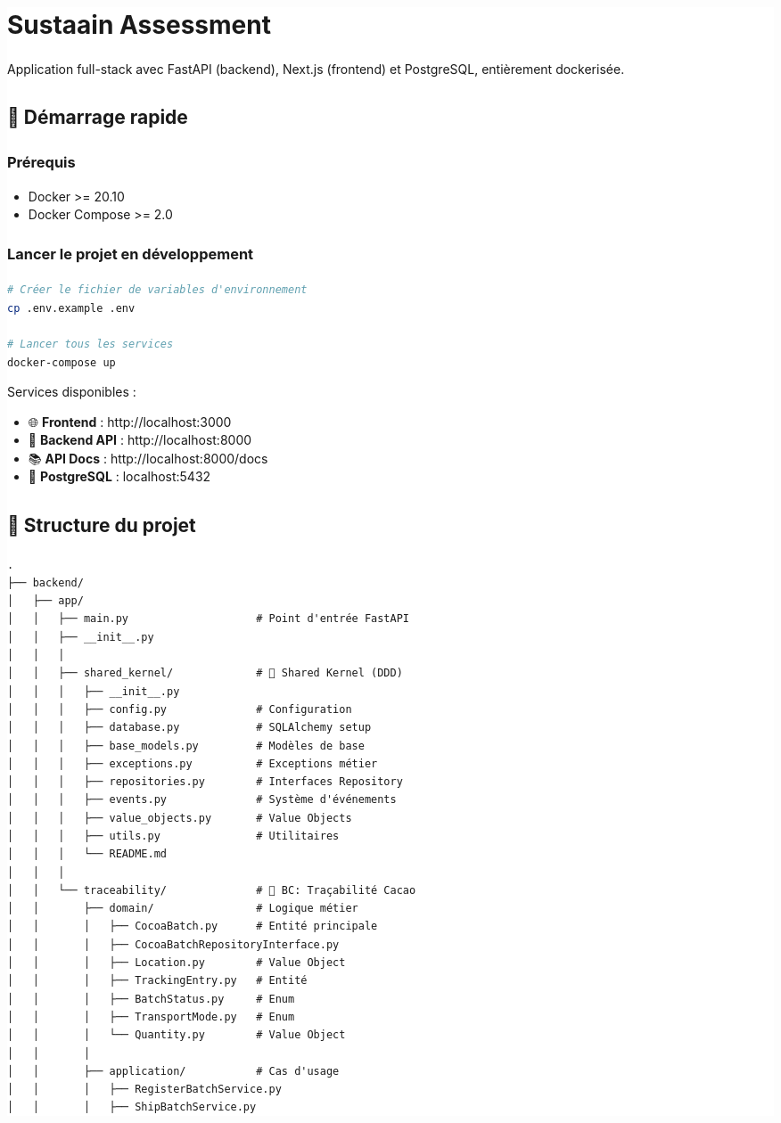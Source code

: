 # Sustaain Assessment

Application full-stack avec FastAPI (backend), Next.js (frontend) et PostgreSQL, entièrement dockerisée.

## 🚀 Démarrage rapide

### Prérequis

- Docker >= 20.10
- Docker Compose >= 2.0

### Lancer le projet en développement

```bash
# Créer le fichier de variables d'environnement
cp .env.example .env

# Lancer tous les services
docker-compose up
```

Services disponibles :

- 🌐 **Frontend** : http://localhost:3000
- 🚀 **Backend API** : http://localhost:8000
- 📚 **API Docs** : http://localhost:8000/docs
- 🐘 **PostgreSQL** : localhost:5432

## 📁 Structure du projet

```
.
├── backend/
│   ├── app/
│   │   ├── main.py                    # Point d'entrée FastAPI
│   │   ├── __init__.py
│   │   │
│   │   ├── shared_kernel/             # 🔧 Shared Kernel (DDD)
│   │   │   ├── __init__.py
│   │   │   ├── config.py              # Configuration
│   │   │   ├── database.py            # SQLAlchemy setup
│   │   │   ├── base_models.py         # Modèles de base
│   │   │   ├── exceptions.py          # Exceptions métier
│   │   │   ├── repositories.py        # Interfaces Repository
│   │   │   ├── events.py              # Système d'événements
│   │   │   ├── value_objects.py       # Value Objects
│   │   │   ├── utils.py               # Utilitaires
│   │   │   └── README.md
│   │   │
│   │   └── traceability/              # 🍫 BC: Traçabilité Cacao
│   │       ├── domain/                # Logique métier
│   │       │   ├── CocoaBatch.py      # Entité principale
│   │       │   ├── CocoaBatchRepositoryInterface.py
│   │       │   ├── Location.py        # Value Object
│   │       │   ├── TrackingEntry.py   # Entité
│   │       │   ├── BatchStatus.py     # Enum
│   │       │   ├── TransportMode.py   # Enum
│   │       │   └── Quantity.py        # Value Object
│   │       │
│   │       ├── application/           # Cas d'usage
│   │       │   ├── RegisterBatchService.py
│   │       │   ├── ShipBatchService.py
```